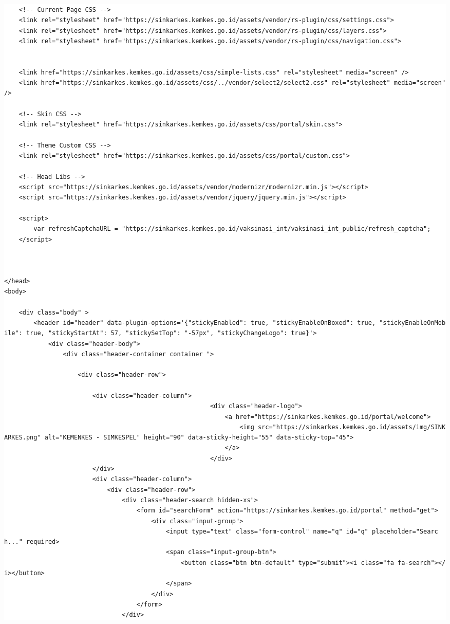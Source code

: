 		<!-- Current Page CSS -->
		<link rel="stylesheet" href="https://sinkarkes.kemkes.go.id/assets/vendor/rs-plugin/css/settings.css">
		<link rel="stylesheet" href="https://sinkarkes.kemkes.go.id/assets/vendor/rs-plugin/css/layers.css">
		<link rel="stylesheet" href="https://sinkarkes.kemkes.go.id/assets/vendor/rs-plugin/css/navigation.css">
		
		
		<link href="https://sinkarkes.kemkes.go.id/assets/css/simple-lists.css" rel="stylesheet" media="screen" />
		<link href="https://sinkarkes.kemkes.go.id/assets/css/../vendor/select2/select2.css" rel="stylesheet" media="screen" />

		<!-- Skin CSS -->
		<link rel="stylesheet" href="https://sinkarkes.kemkes.go.id/assets/css/portal/skin.css">

		<!-- Theme Custom CSS -->
		<link rel="stylesheet" href="https://sinkarkes.kemkes.go.id/assets/css/portal/custom.css">

		<!-- Head Libs -->
		<script src="https://sinkarkes.kemkes.go.id/assets/vendor/modernizr/modernizr.min.js"></script>
		<script src="https://sinkarkes.kemkes.go.id/assets/vendor/jquery/jquery.min.js"></script>
		
		<script>
			var refreshCaptchaURL = "https://sinkarkes.kemkes.go.id/vaksinasi_int/vaksinasi_int_public/refresh_captcha";
		</script>
		
		

	</head>
	<body>
		
		<div class="body" >
			<header id="header" data-plugin-options='{"stickyEnabled": true, "stickyEnableOnBoxed": true, "stickyEnableOnMobile": true, "stickyStartAt": 57, "stickySetTop": "-57px", "stickyChangeLogo": true}'>
				<div class="header-body">
					<div class="header-container container ">
					
						<div class="header-row">
						
							<div class="header-column">
                                                            <div class="header-logo">
                                                                <a href="https://sinkarkes.kemkes.go.id/portal/welcome">
                                                                    <img src="https://sinkarkes.kemkes.go.id/assets/img/SINKARKES.png" alt="KEMENKES - SIMKESPEL" height="90" data-sticky-height="55" data-sticky-top="45">
                                                                </a>
                                                            </div>
							</div>
							<div class="header-column">
								<div class="header-row">
									<div class="header-search hidden-xs">
										<form id="searchForm" action="https://sinkarkes.kemkes.go.id/portal" method="get">
											<div class="input-group">
												<input type="text" class="form-control" name="q" id="q" placeholder="Search..." required>
												<span class="input-group-btn">
													<button class="btn btn-default" type="submit"><i class="fa fa-search"></i></button>
												</span>
											</div>
										</form>
									</div>
